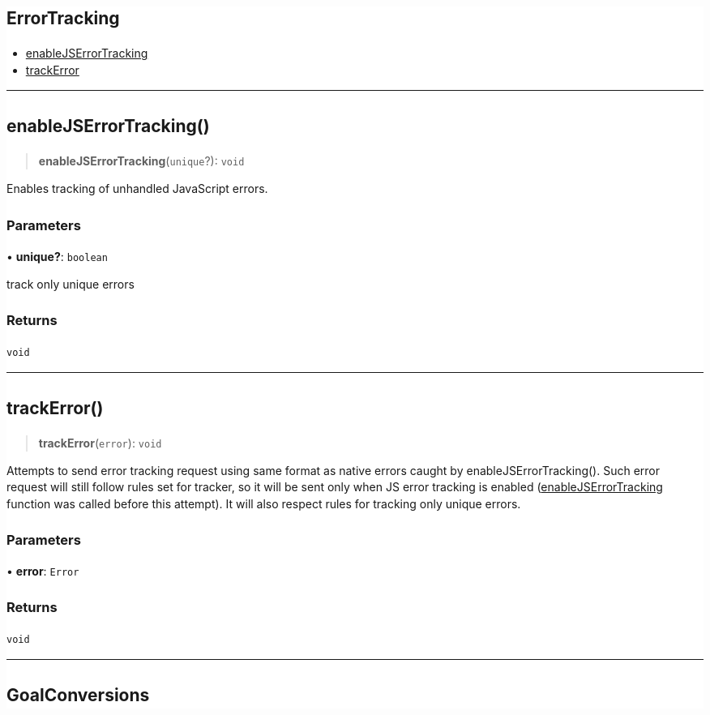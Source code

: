 
## ErrorTracking

- [enableJSErrorTracking](#namespaceserrortrackingfunctionsenablejserrortrackingmd)
- [trackError](#namespaceserrortrackingfunctionstrackerrormd)

<a name="namespaceserrortrackingfunctionsenablejserrortrackingmd"></a>

---

## enableJSErrorTracking()

> **enableJSErrorTracking**(`unique`?): `void`

Enables tracking of unhandled JavaScript errors.

### Parameters

• **unique?**: `boolean`

track only unique errors

### Returns

`void`

<a name="namespaceserrortrackingfunctionstrackerrormd"></a>

---

## trackError()

> **trackError**(`error`): `void`

Attempts to send error tracking request using same format as native errors caught by enableJSErrorTracking().
Such error request will still follow rules set for tracker, so it will be sent only when JS error tracking is enabled
([enableJSErrorTracking](#namespaceserrortrackingfunctionsenablejserrortrackingmd) function was called before this attempt). It will also respect rules for tracking only unique errors.

### Parameters

• **error**: `Error`

### Returns

`void`

<a name="namespacesgoalconversionsreadmemd"></a>

---

## GoalConversions
